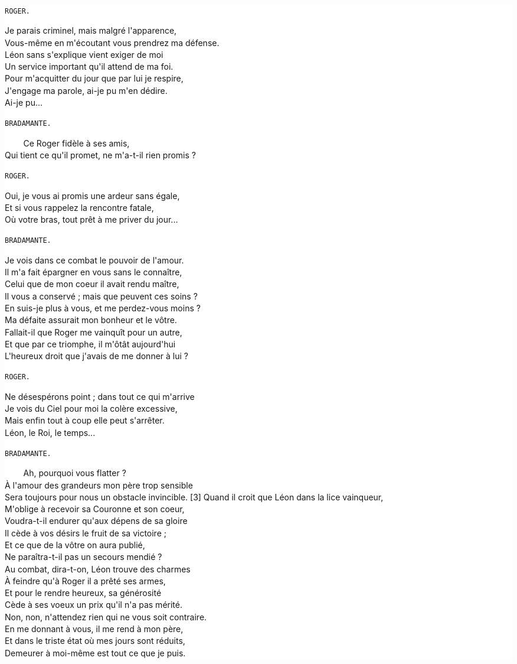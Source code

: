     ROGER.
Je parais criminel, mais malgré l'apparence,  
Vous-même en m'écoutant vous prendrez ma défense.  
Léon sans s'explique vient exiger de moi  
Un service important qu'il attend de ma foi.  
Pour m'acquitter du jour que par lui je respire,  
J'engage ma parole, ai-je pu m'en dédire.  
Ai-je pu...  

    BRADAMANTE.
        Ce Roger fidèle à ses amis,  
Qui tient ce qu'il promet, ne m'a-t-il rien promis ?  

    ROGER.
Oui, je vous ai promis une ardeur sans égale,  
Et si vous rappelez la rencontre fatale,  
Où votre bras, tout prêt à me priver du jour...  

    BRADAMANTE.
Je vois dans ce combat le pouvoir de l'amour.  
Il m'a fait épargner en vous sans le connaître,  
Celui que de mon coeur il avait rendu maître,  
Il vous a conservé ; mais que peuvent ces soins ?  
En suis-je plus à vous, et me perdez-vous moins ?  
Ma défaite assurait mon bonheur et le vôtre.  
Fallait-il que Roger me vainquît pour un autre,  
Et que par ce triomphe, il m'ôtât aujourd'hui  
L'heureux droit que j'avais de me donner à lui ?  

    ROGER.
Ne désespérons point ; dans tout ce qui m'arrive  
Je vois du Ciel pour moi la colère excessive,  
Mais enfin tout à coup elle peut s'arrêter.  
Léon, le Roi, le temps...  

    BRADAMANTE.
        Ah, pourquoi vous flatter ?  
À l'amour des grandeurs mon père trop sensible  
Sera toujours pour nous un obstacle invincible.   [3]
Quand il croit que Léon dans la lice vainqueur,  
M'oblige à recevoir sa Couronne et son coeur,  
Voudra-t-il endurer qu'aux dépens de sa gloire  
Il cède à vos désirs le fruit de sa victoire ;  
Et ce que de la vôtre on aura publié,  
Ne paraîtra-t-il pas un secours mendié ?  
Au combat, dira-t-on, Léon trouve des charmes  
À feindre qu'à Roger il a prêté ses armes,  
Et pour le rendre heureux, sa générosité  
Cède à ses voeux un prix qu'il n'a pas mérité.  
Non, non, n'attendez rien qui ne vous soit contraire.  
En me donnant à vous, il me rend à mon père,  
Et dans le triste état où mes jours sont réduits,  
Demeurer à moi-même est tout ce que je puis.  
